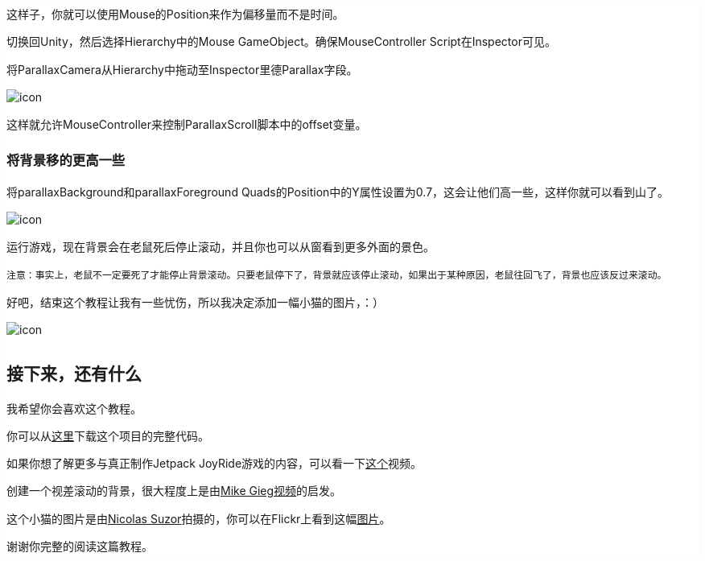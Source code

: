 这样子，你就可以使用Mouse的Position来作为偏移量而不是时间。

切换回Unity，然后选择Hierarchy中的Mouse GameObject。确保MouseController Script在Inspector可见。

将ParallaxCamera从Hierarchy中拖动至Inspector里德Parallax字段。

![icon](http://cdn2.raywenderlich.com/wp-content/uploads/2014/03/rocket_mouse_unity_p3_119.png)

这样就允许MouseController来控制ParallaxScroll脚本中的offset变量。

### 将背景移的更高一些

将parallaxBackground和parallaxForeground Quads的Position中的Y属性设置为0.7，这会让他们高一些，这样你就可以看到山了。

![icon](http://cdn5.raywenderlich.com/wp-content/uploads/2014/03/rocket_mouse_unity_p3_120.png)

运行游戏，现在背景会在老鼠死后停止滚动，并且你也可以从窗看到更多外面的景色。

```
注意：事实上，老鼠不一定要死了才能停止背景滚动。只要老鼠停下了，背景就应该停止滚动，如果出于某种原因，老鼠往回飞了，背景也应该反过来滚动。
```

好吧，结束这个教程让我有一些忧伤，所以我决定添加一幅小猫的图片，：）

![icon](http://cdn3.raywenderlich.com/wp-content/uploads/2014/03/rocket_mouse_unity_p3_121.jpg)

## 接下来，还有什么

我希望你会喜欢这个教程。

你可以从[这里](http://cdn3.raywenderlich.com/wp-content/uploads/2014/03/RocketMouse_Final.zip)下载这个项目的完整代码。

如果你想了解更多与真正制作Jetpack JoyRide游戏的内容，可以看一下[这个](http://www.gamasutra.com/view/news/173726/Video_Depth_in_simplicity_The_making_of_Jetpack_Joyride.php)视频。

创建一个视差滚动的背景，很大程度上是由[Mike Gieg视频](http://www.youtube.com/watch?v=9bhkH7mtFNE)的启发。

这个小猫的图片是由[Nicolas Suzor](http://www.flickr.com/people/85603833@N00)拍摄的，你可以在Flickr上看到这幅[图片](http://www.flickr.com/photos/nicsuzor/2554668884/)。

谢谢你完整的阅读这篇教程。
